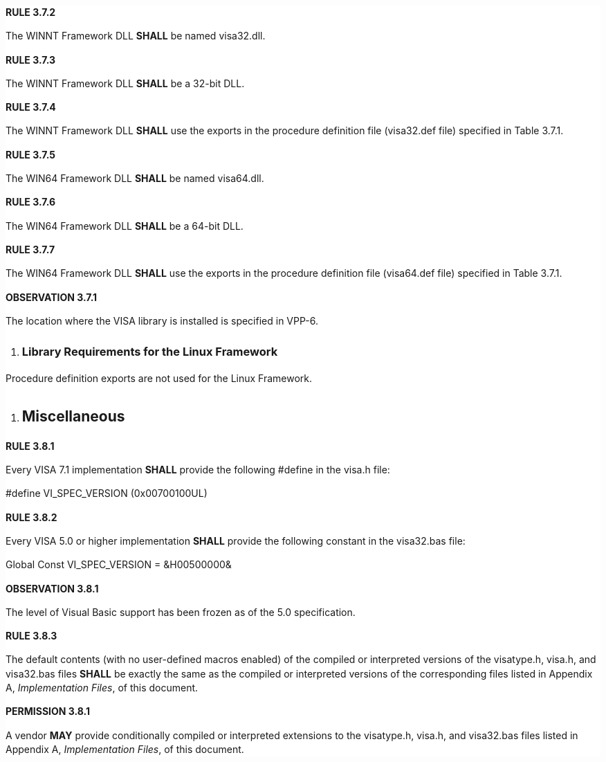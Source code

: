 **RULE 3.7.2**

The WINNT Framework DLL **SHALL** be named visa32.dll.

**RULE 3.7.3**

The WINNT Framework DLL **SHALL** be a 32-bit DLL.

**RULE 3.7.4**

The WINNT Framework DLL **SHALL** use the exports in the procedure definition file (visa32.def file) specified in Table 3.7.1.

**RULE 3.7.5**

The WIN64 Framework DLL **SHALL** be named visa64.dll.

**RULE 3.7.6**

The WIN64 Framework DLL **SHALL** be a 64-bit DLL.

**RULE 3.7.7**

The WIN64 Framework DLL **SHALL** use the exports in the procedure definition file (visa64.def file) specified in Table 3.7.1.

**OBSERVATION 3.7.1**

The location where the VISA library is installed is specified in VPP-6.
1. ### **Library Requirements for the Linux Framework**

Procedure definition exports are not used for the Linux Framework.



1. ## **Miscellaneous**

**RULE 3.8.1**

Every VISA 7.1 implementation **SHALL** provide the following #define in the visa.h file:

#define VI\_SPEC\_VERSION (0x00700100UL)

**RULE 3.8.2**

Every VISA 5.0 or higher implementation **SHALL** provide the following constant in the visa32.bas file:

Global Const VI\_SPEC\_VERSION = &H00500000&

**OBSERVATION 3.8.1**

The level of Visual Basic support has been frozen as of the 5.0 specification.

**RULE 3.8.3**

The default contents (with no user-defined macros enabled) of the compiled or interpreted versions of the visatype.h, visa.h, and visa32.bas files **SHALL** be exactly the same as the compiled or interpreted versions of the corresponding files listed in Appendix A, *Implementation Files*, of this document.

**PERMISSION 3.8.1**

A vendor **MAY** provide conditionally compiled or interpreted extensions to the visatype.h, visa.h, and visa32.bas files listed in Appendix A, *Implementation Files*, of this document.
